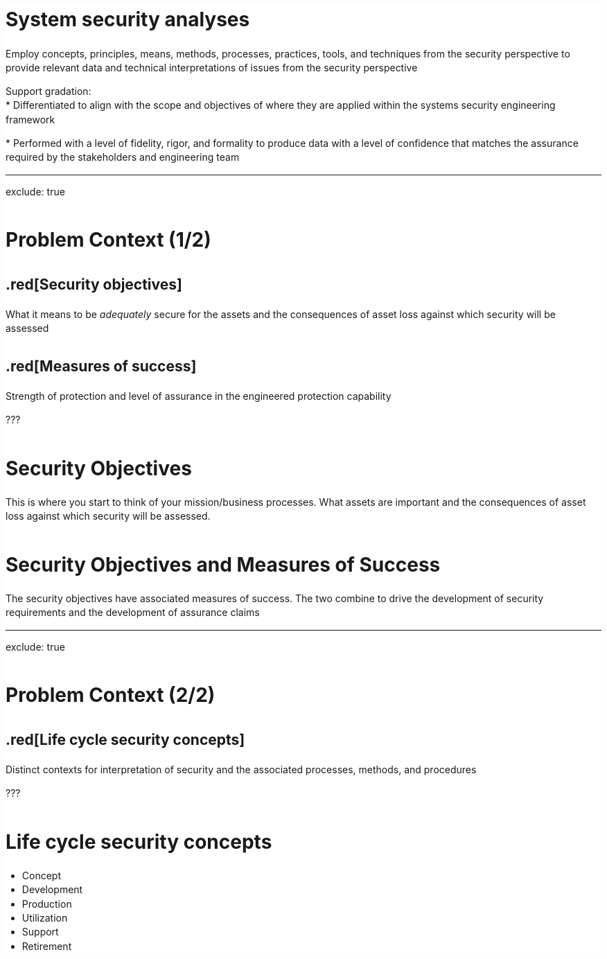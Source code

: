 # System security analyses

Employ concepts, principles, means, methods, processes, practices, tools, and techniques from the security perspective to provide relevant data and technical interpretations of issues from the security perspective

Support gradation:  
\* Differentiated to align with the scope and objectives of where they are applied within the systems security engineering framework

\* Performed with a level of fidelity, rigor, and formality to produce data with a level of confidence that matches the assurance required by the stakeholders and engineering team

---
exclude: true
# Problem Context (1/2)
## .red[Security objectives]
What it means to be _adequately_ secure for the assets and the consequences of asset loss against which security will be assessed

## .red[Measures of success]
Strength of protection and level of assurance in the engineered protection capability

???

# Security Objectives
This is where you start to think of your mission/business processes. What assets are important and the consequences of asset loss against which security will be assessed.

# Security Objectives and Measures of Success
The security objectives have associated measures of success. The two combine to drive the development of security requirements and the development of assurance claims

---

exclude: true
# Problem Context (2/2)

## .red[Life cycle security concepts]
Distinct contexts for interpretation of security and the associated processes, methods, and procedures

???
# Life cycle security concepts
- Concept
- Development
- Production
- Utilization
- Support
- Retirement
